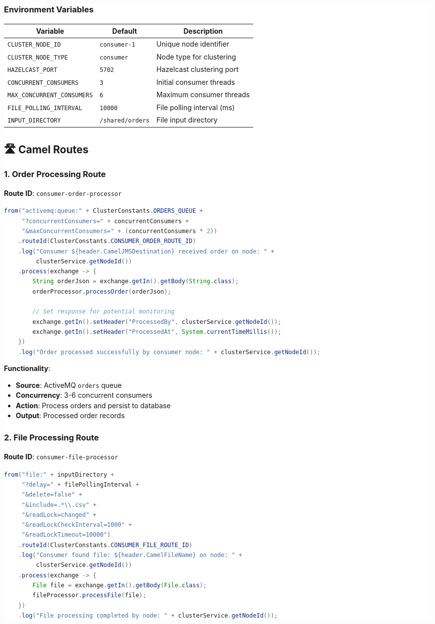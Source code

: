 ### Environment Variables
| Variable | Default | Description |
|----------|---------|-------------|
| `CLUSTER_NODE_ID` | `consumer-1` | Unique node identifier |
| `CLUSTER_NODE_TYPE` | `consumer` | Node type for clustering |
| `HAZELCAST_PORT` | `5702` | Hazelcast clustering port |
| `CONCURRENT_CONSUMERS` | `3` | Initial consumer threads |
| `MAX_CONCURRENT_CONSUMERS` | `6` | Maximum consumer threads |
| `FILE_POLLING_INTERVAL` | `10000` | File polling interval (ms) |
| `INPUT_DIRECTORY` | `/shared/orders` | File input directory |

## 🛣️ Camel Routes

### 1. Order Processing Route
**Route ID**: `consumer-order-processor`

```java
from("activemq:queue:" + ClusterConstants.ORDERS_QUEUE + 
     "?concurrentConsumers=" + concurrentConsumers +
     "&maxConcurrentConsumers=" + (concurrentConsumers * 2))
    .routeId(ClusterConstants.CONSUMER_ORDER_ROUTE_ID)
    .log("Consumer ${header.CamelJMSDestination} received order on node: " + 
         clusterService.getNodeId())
    .process(exchange -> {
        String orderJson = exchange.getIn().getBody(String.class);
        orderProcessor.processOrder(orderJson);
        
        // Set response for potential monitoring
        exchange.getIn().setHeader("ProcessedBy", clusterService.getNodeId());
        exchange.getIn().setHeader("ProcessedAt", System.currentTimeMillis());
    })
    .log("Order processed successfully by consumer node: " + clusterService.getNodeId());
```

**Functionality**:
- **Source**: ActiveMQ `orders` queue
- **Concurrency**: 3-6 concurrent consumers
- **Action**: Process orders and persist to database
- **Output**: Processed order records

### 2. File Processing Route
**Route ID**: `consumer-file-processor`

```java
from("file:" + inputDirectory + 
     "?delay=" + filePollingInterval +
     "&delete=false" +
     "&include=.*\\.csv" +
     "&readLock=changed" +
     "&readLockCheckInterval=1000" +
     "&readLockTimeout=10000")
    .routeId(ClusterConstants.CONSUMER_FILE_ROUTE_ID)
    .log("Consumer found file: ${header.CamelFileName} on node: " + 
         clusterService.getNodeId())
    .process(exchange -> {
        File file = exchange.getIn().getBody(File.class);
        fileProcessor.processFile(file);
    })
    .log("File processing completed by node: " + clusterService.getNodeId());
```